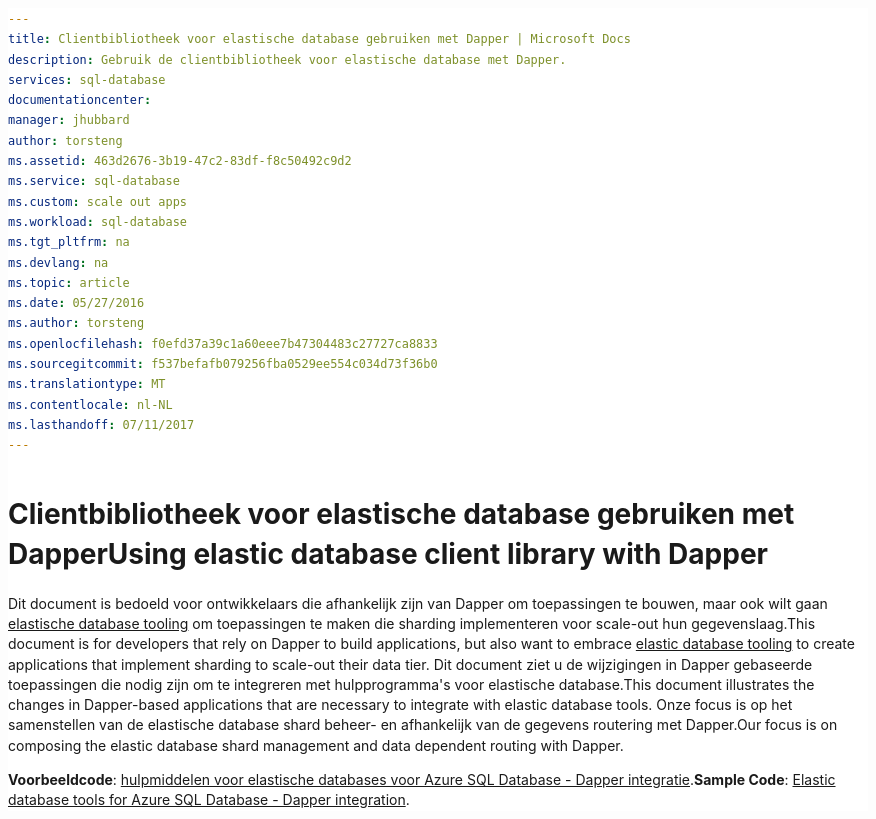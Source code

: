 ```yaml
---
title: Clientbibliotheek voor elastische database gebruiken met Dapper | Microsoft Docs
description: Gebruik de clientbibliotheek voor elastische database met Dapper.
services: sql-database
documentationcenter: 
manager: jhubbard
author: torsteng
ms.assetid: 463d2676-3b19-47c2-83df-f8c50492c9d2
ms.service: sql-database
ms.custom: scale out apps
ms.workload: sql-database
ms.tgt_pltfrm: na
ms.devlang: na
ms.topic: article
ms.date: 05/27/2016
ms.author: torsteng
ms.openlocfilehash: f0efd37a39c1a60eee7b47304483c27727ca8833
ms.sourcegitcommit: f537befafb079256fba0529ee554c034d73f36b0
ms.translationtype: MT
ms.contentlocale: nl-NL
ms.lasthandoff: 07/11/2017
---
```

# <a name="using-elastic-database-client-library-with-dapper"></a><span data-ttu-id="47ac4-103">Clientbibliotheek voor elastische database gebruiken met Dapper</span><span class="sxs-lookup"><span data-stu-id="47ac4-103">Using elastic database client library with Dapper</span></span>
<span data-ttu-id="47ac4-104">Dit document is bedoeld voor ontwikkelaars die afhankelijk zijn van Dapper om toepassingen te bouwen, maar ook wilt gaan [elastische database tooling](sql-database-elastic-scale-introduction.md) om toepassingen te maken die sharding implementeren voor scale-out hun gegevenslaag.</span><span class="sxs-lookup"><span data-stu-id="47ac4-104">This document is for developers that rely on Dapper to build applications, but also want to embrace [elastic database tooling](sql-database-elastic-scale-introduction.md) to create applications that implement sharding to scale-out their data tier.</span></span>  <span data-ttu-id="47ac4-105">Dit document ziet u de wijzigingen in Dapper gebaseerde toepassingen die nodig zijn om te integreren met hulpprogramma's voor elastische database.</span><span class="sxs-lookup"><span data-stu-id="47ac4-105">This document illustrates the changes in Dapper-based applications that are necessary to integrate with elastic database tools.</span></span> <span data-ttu-id="47ac4-106">Onze focus is op het samenstellen van de elastische database shard beheer- en afhankelijk van de gegevens routering met Dapper.</span><span class="sxs-lookup"><span data-stu-id="47ac4-106">Our focus is on composing the elastic database shard management and data dependent routing with Dapper.</span></span> 

<span data-ttu-id="47ac4-107">**Voorbeeldcode**: [hulpmiddelen voor elastische databases voor Azure SQL Database - Dapper integratie](https://code.msdn.microsoft.com/Elastic-Scale-with-Azure-e19fc77f).</span><span class="sxs-lookup"><span data-stu-id="47ac4-107">**Sample Code**: [Elastic database tools for Azure SQL Database - Dapper integration](https://code.msdn.microsoft.com/Elastic-Scale-with-Azure-e19fc77f).</span></span>
